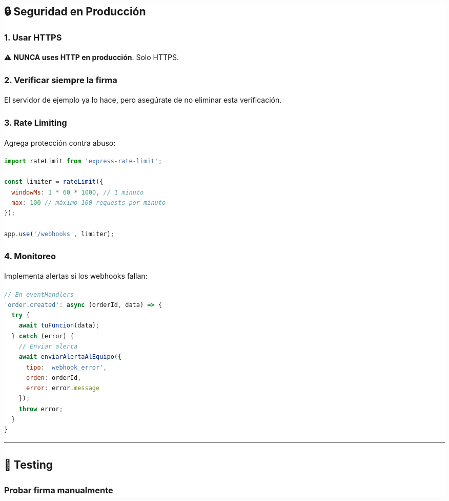 
## 🔒 Seguridad en Producción

### 1. Usar HTTPS

⚠️ **NUNCA uses HTTP en producción**. Solo HTTPS.

### 2. Verificar siempre la firma

El servidor de ejemplo ya lo hace, pero asegúrate de no eliminar esta verificación.

### 3. Rate Limiting

Agrega protección contra abuso:

```javascript
import rateLimit from 'express-rate-limit';

const limiter = rateLimit({
  windowMs: 1 * 60 * 1000, // 1 minuto
  max: 100 // máximo 100 requests por minuto
});

app.use('/webhooks', limiter);
```

### 4. Monitoreo

Implementa alertas si los webhooks fallan:

```javascript
// En eventHandlers
'order.created': async (orderId, data) => {
  try {
    await tuFuncion(data);
  } catch (error) {
    // Enviar alerta
    await enviarAlertaAlEquipo({
      tipo: 'webhook_error',
      orden: orderId,
      error: error.message
    });
    throw error;
  }
}
```

---

## 🧪 Testing

### Probar firma manualmente
